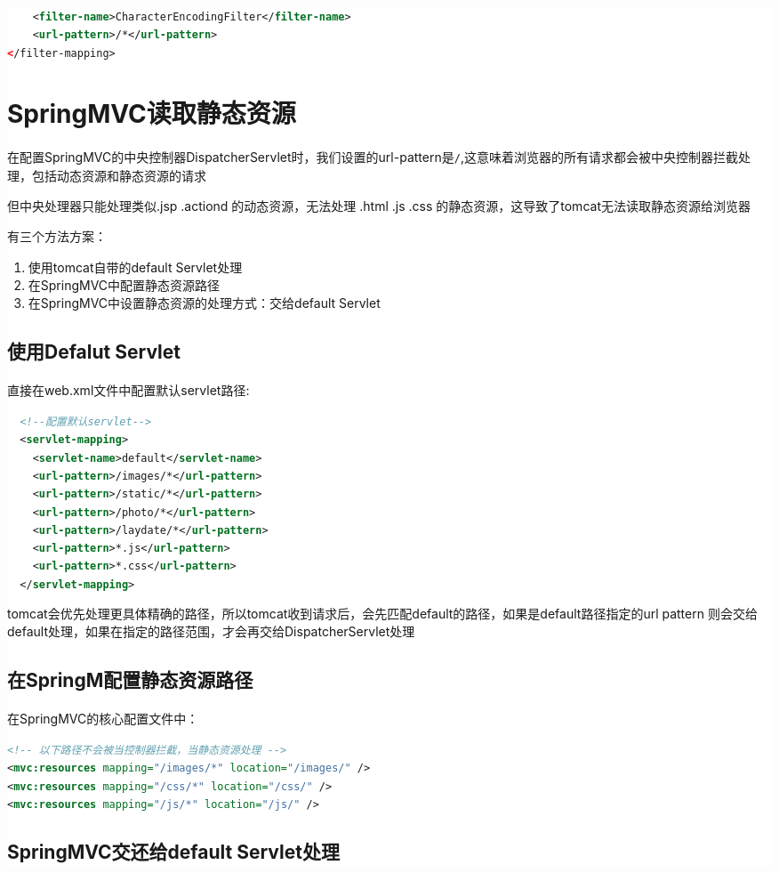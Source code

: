 ~~~xml
    <filter-name>CharacterEncodingFilter</filter-name>
    <url-pattern>/*</url-pattern>
</filter-mapping>
~~~



# SpringMVC读取静态资源

在配置SpringMVC的中央控制器DispatcherServlet时，我们设置的url-pattern是`/`,这意味着浏览器的所有请求都会被中央控制器拦截处理，包括动态资源和静态资源的请求

但中央处理器只能处理类似.jsp .actiond 的动态资源，无法处理 .html .js .css 的静态资源，这导致了tomcat无法读取静态资源给浏览器

有三个方法方案：

1. 使用tomcat自带的default Servlet处理
2. 在SpringMVC中配置静态资源路径
3. 在SpringMVC中设置静态资源的处理方式：交给default Servlet



## 使用Defalut Servlet

直接在web.xml文件中配置默认servlet路径:

~~~xml
  <!--配置默认servlet-->
  <servlet-mapping>
    <servlet-name>default</servlet-name>
    <url-pattern>/images/*</url-pattern>
    <url-pattern>/static/*</url-pattern>
    <url-pattern>/photo/*</url-pattern>
    <url-pattern>/laydate/*</url-pattern>
    <url-pattern>*.js</url-pattern>
    <url-pattern>*.css</url-pattern>
  </servlet-mapping>
~~~

tomcat会优先处理更具体精确的路径，所以tomcat收到请求后，会先匹配default的路径，如果是default路径指定的url pattern 则会交给default处理，如果在指定的路径范围，才会再交给DispatcherServlet处理



## 在SpringM配置静态资源路径

在SpringMVC的核心配置文件中：

~~~xml
<!-- 以下路径不会被当控制器拦截，当静态资源处理 -->
<mvc:resources mapping="/images/*" location="/images/" />
<mvc:resources mapping="/css/*" location="/css/" />
<mvc:resources mapping="/js/*" location="/js/" />
~~~



## SpringMVC交还给default Servlet处理
